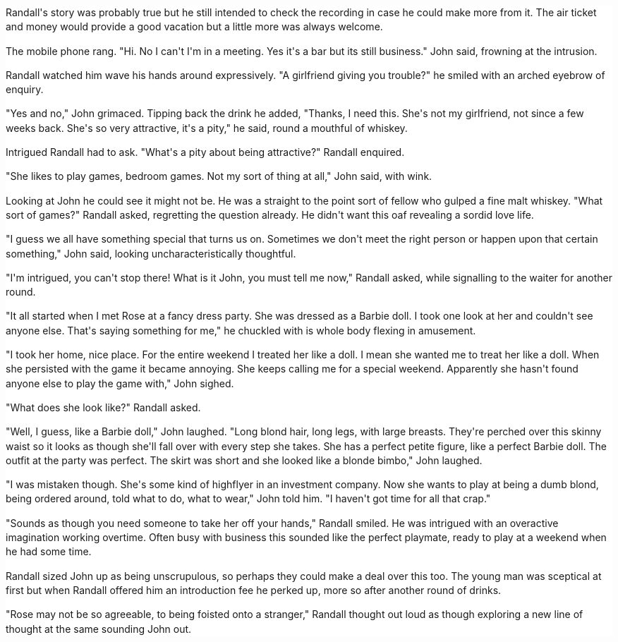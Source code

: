 Randall's story was probably true but he still intended to check the recording in case he could make more from it. The air ticket and money would provide a good vacation but a little more was always welcome. 

The mobile phone rang. "Hi. No I can't I'm in a meeting. Yes it's a bar but its still business." John said, frowning at the intrusion. 

Randall watched him wave his hands around expressively. "A girlfriend giving you trouble?" he smiled with an arched eyebrow of enquiry. 

"Yes and no," John grimaced. Tipping back the drink he added, "Thanks, I need this. She's not my girlfriend, not since a few weeks back. She's so very attractive, it's a pity," he said, round a mouthful of whiskey. 

Intrigued Randall had to ask. "What's a pity about being attractive?" Randall enquired. 

"She likes to play games, bedroom games. Not my sort of thing at all," John said, with wink. 

Looking at John he could see it might not be. He was a straight to the point sort of fellow who gulped a fine malt whiskey. "What sort of games?" Randall asked, regretting the question already. He didn't want this oaf revealing a sordid love life. 

"I guess we all have something special that turns us on. Sometimes we don't meet the right person or happen upon that certain something," John said, looking uncharacteristically thoughtful. 

"I'm intrigued, you can't stop there! What is it John, you must tell me now," Randall asked, while signalling to the waiter for another round. 

"It all started when I met Rose at a fancy dress party. She was dressed as a Barbie doll. I took one look at her and couldn't see anyone else. That's saying something for me," he chuckled with is whole body flexing in amusement. 

"I took her home, nice place. For the entire weekend I treated her like a doll. I mean she wanted me to treat her like a doll. When she persisted with the game it became annoying. She keeps calling me for a special weekend. Apparently she hasn't found anyone else to play the game with," John sighed. 

"What does she look like?" Randall asked. 

"Well, I guess, like a Barbie doll," John laughed. "Long blond hair, long legs, with large breasts. They're perched over this skinny waist so it looks as though she'll fall over with every step she takes. She has a perfect petite figure, like a perfect Barbie doll. The outfit at the party was perfect. The skirt was short and she looked like a blonde bimbo," John laughed. 

"I was mistaken though. She's some kind of highflyer in an investment company. Now she wants to play at being a dumb blond, being ordered around, told what to do, what to wear," John told him. "I haven't got time for all that crap." 

"Sounds as though you need someone to take her off your hands," Randall smiled. He was intrigued with an overactive imagination working overtime. Often busy with business this sounded like the perfect playmate, ready to play at a weekend when he had some time. 

Randall sized John up as being unscrupulous, so perhaps they could make a deal over this too. The young man was sceptical at first but when Randall offered him an introduction fee he perked up, more so after another round of drinks. 

"Rose may not be so agreeable, to being foisted onto a stranger," Randall thought out loud as though exploring a new line of thought at the same sounding John out. 
